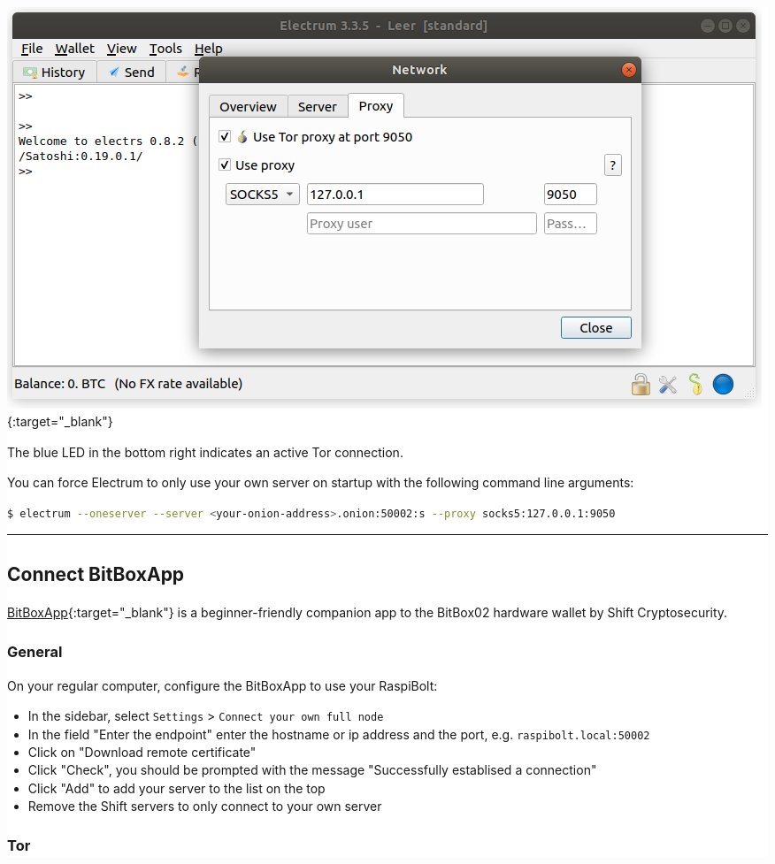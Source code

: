 [![Electrum Wallet local](images/50_electrum_wallet_tor.png)](images/50_electrum_wallet_local.png){:target="_blank"}

The blue LED in the bottom right indicates an active Tor connection.

You can force Electrum to only use your own server on startup with the following command line arguments:

```sh
$ electrum --oneserver --server <your-onion-address>.onion:50002:s --proxy socks5:127.0.0.1:9050
```

---

## Connect BitBoxApp

[BitBoxApp](shiftcrypto.ch/app/){:target="_blank"} is a beginner-friendly companion app to the BitBox02 hardware wallet by Shift Cryptosecurity.

### General

On your regular computer, configure the BitBoxApp to use your RaspiBolt:

* In the sidebar, select `Settings` > `Connect your own full node`
* In the field "Enter the endpoint" enter the hostname or ip address and the port, e.g. `raspibolt.local:50002`
* Click on "Download remote certificate"
* Click "Check", you should be prompted with the message "Successfully establised a connection"
* Click "Add" to add your server to the list on the top
* Remove the Shift servers to only connect to your own server

### Tor
